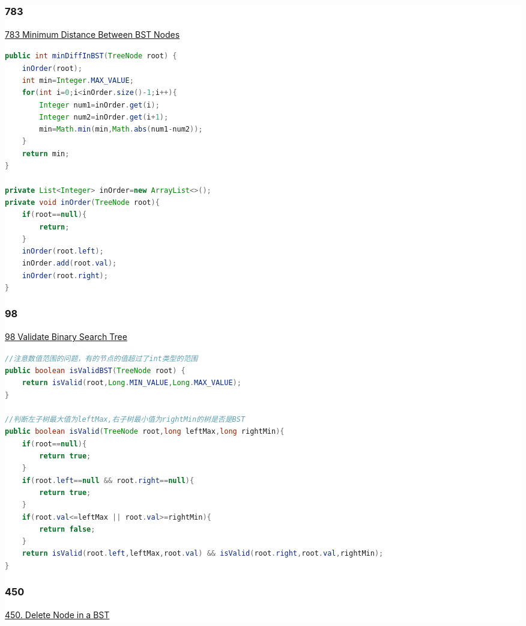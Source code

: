 ### 783 
[783 Minimum Distance Between BST Nodes](https://leetcode.com/problems/minimum-distance-between-bst-nodes/description/)

```java
public int minDiffInBST(TreeNode root) {
    inOrder(root);
    int min=Integer.MAX_VALUE;
    for(int i=0;i<inOrder.size()-1;i++){
        Integer num1=inOrder.get(i);
        Integer num2=inOrder.get(i+1);
        min=Math.min(min,Math.abs(num1-num2));
    }
    return min;
}

private List<Integer> inOrder=new ArrayList<>();
private void inOrder(TreeNode root){
    if(root==null){
        return;
    }
    inOrder(root.left);
    inOrder.add(root.val);
    inOrder(root.right);
}
```

### 98
[98 Validate Binary Search Tree](https://leetcode.com/problems/validate-binary-search-tree/description/)
```java
//注意数值范围的问题，有的节点的值超过了int类型的范围
public boolean isValidBST(TreeNode root) {
    return isValid(root,Long.MIN_VALUE,Long.MAX_VALUE);
}

//判断左子树最大值为leftMax,右子树最小值为rightMin的树是否是BST
public boolean isValid(TreeNode root,long leftMax,long rightMin){
    if(root==null){
        return true;
    }
    if(root.left==null && root.right==null){
        return true;
    }
    if(root.val<=leftMax || root.val>=rightMin){
        return false;
    }
    return isValid(root.left,leftMax,root.val) && isValid(root.right,root.val,rightMin);
}
```
### 450
[450. Delete Node in a BST](https://leetcode.com/problems/delete-node-in-a-bst/description/)
